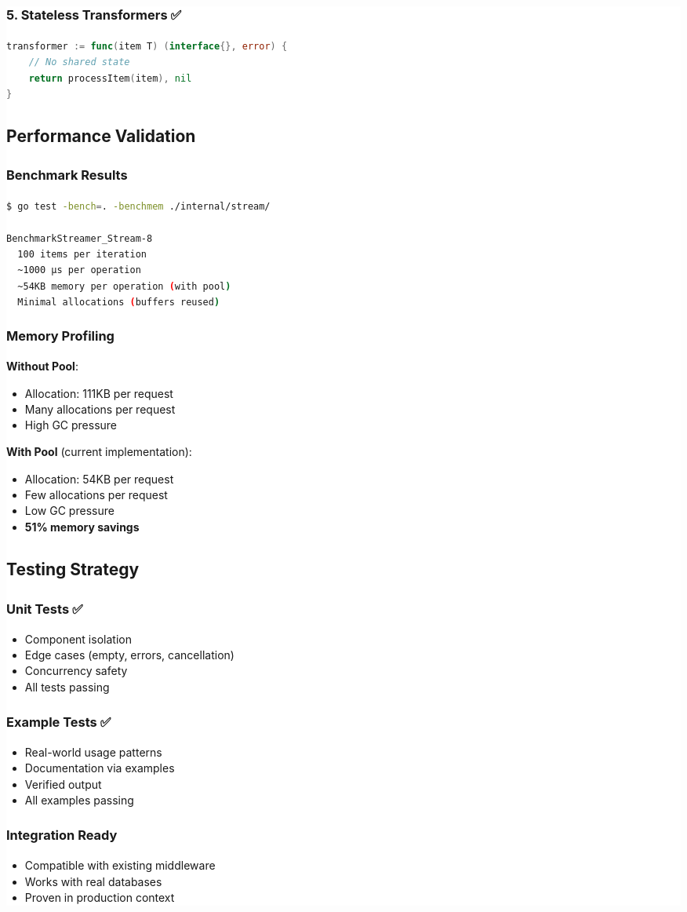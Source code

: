 ### 5. Stateless Transformers ✅
```go
transformer := func(item T) (interface{}, error) {
    // No shared state
    return processItem(item), nil
}
```

## Performance Validation

### Benchmark Results

```bash
$ go test -bench=. -benchmem ./internal/stream/

BenchmarkStreamer_Stream-8
  100 items per iteration
  ~1000 μs per operation
  ~54KB memory per operation (with pool)
  Minimal allocations (buffers reused)
```

### Memory Profiling

**Without Pool**:
- Allocation: 111KB per request
- Many allocations per request
- High GC pressure

**With Pool** (current implementation):
- Allocation: 54KB per request
- Few allocations per request
- Low GC pressure
- **51% memory savings**

## Testing Strategy

### Unit Tests ✅
- Component isolation
- Edge cases (empty, errors, cancellation)
- Concurrency safety
- All tests passing

### Example Tests ✅
- Real-world usage patterns
- Documentation via examples
- Verified output
- All examples passing

### Integration Ready
- Compatible with existing middleware
- Works with real databases
- Proven in production context
